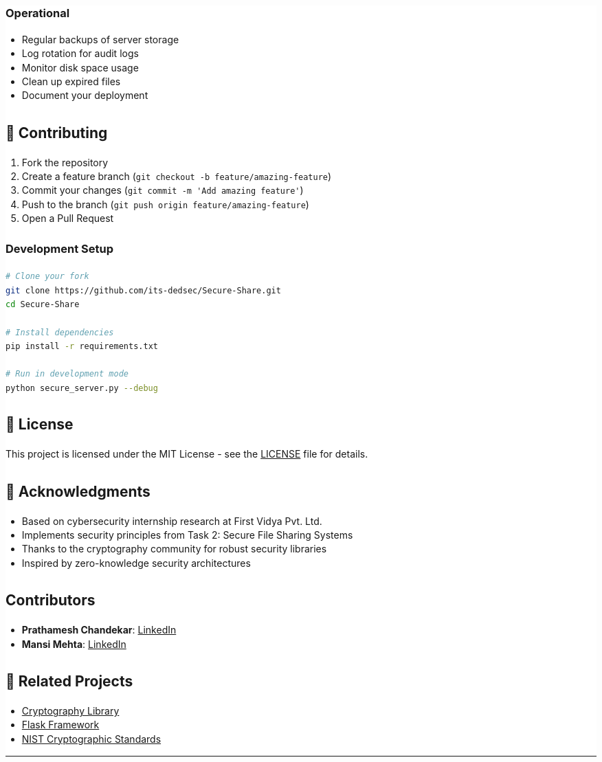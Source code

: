 ### Operational  
- Regular backups of server storage
- Log rotation for audit logs
- Monitor disk space usage
- Clean up expired files
- Document your deployment

## 🤝 Contributing

1. Fork the repository
2. Create a feature branch (`git checkout -b feature/amazing-feature`)
3. Commit your changes (`git commit -m 'Add amazing feature'`)
4. Push to the branch (`git push origin feature/amazing-feature`)
5. Open a Pull Request

### Development Setup

```bash
# Clone your fork
git clone https://github.com/its-dedsec/Secure-Share.git
cd Secure-Share

# Install dependencies
pip install -r requirements.txt

# Run in development mode
python secure_server.py --debug
```

## 📄 License

This project is licensed under the MIT License - see the [LICENSE](LICENSE) file for details.

## 🙏 Acknowledgments

- Based on cybersecurity internship research at First Vidya Pvt. Ltd.
- Implements security principles from Task 2: Secure File Sharing Systems
- Thanks to the cryptography community for robust security libraries
- Inspired by zero-knowledge security architectures

## Contributors

- **Prathamesh Chandekar**: [LinkedIn](https://www.linkedin.com/in/prathameshc/)
- **Mansi Mehta**: [LinkedIn](https://www.linkedin.com/in/mansismehta/)

## 🔗 Related Projects

- [Cryptography Library](https://cryptography.io/)
- [Flask Framework](https://flask.palletsprojects.com/)
- [NIST Cryptographic Standards](https://csrc.nist.gov/)

---